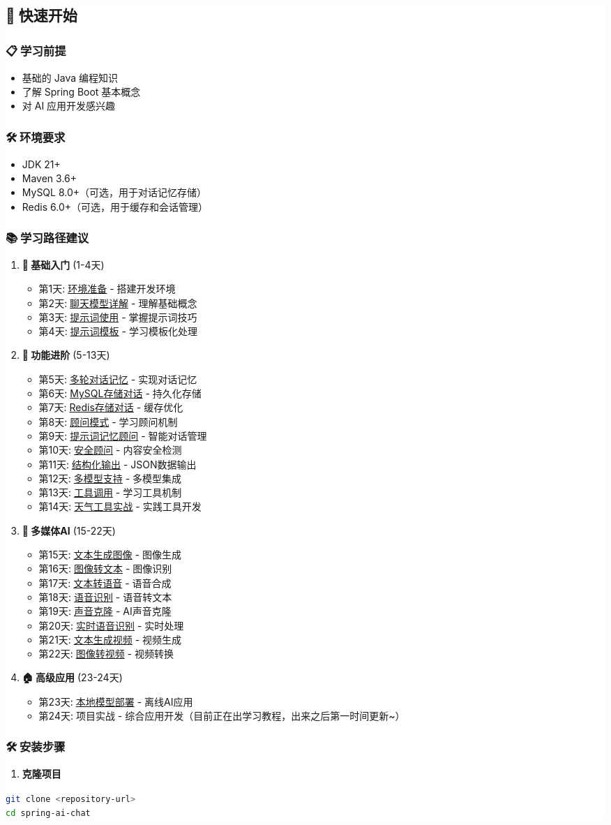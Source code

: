 ## 🚀 快速开始

### 📋 学习前提
- 基础的 Java 编程知识
- 了解 Spring Boot 基本概念
- 对 AI 应用开发感兴趣

### 🛠 环境要求
- JDK 21+
- Maven 3.6+
- MySQL 8.0+（可选，用于对话记忆存储）
- Redis 6.0+（可选，用于缓存和会话管理）

### 📚 学习路径建议

1. **🌱 基础入门** (1-4天)
   - 第1天: [环境准备](docs/1-Prepare.MD) - 搭建开发环境
   - 第2天: [聊天模型详解](docs/2-ChatModel.MD) - 理解基础概念
   - 第3天: [提示词使用](docs/3-Prompt.MD) - 掌握提示词技巧
   - 第4天: [提示词模板](docs/4-PromptTemplate.MD) - 学习模板化处理

2. **🔧 功能进阶** (5-13天)
   - 第5天: [多轮对话记忆](docs/5-multi-chat-memory.MD) - 实现对话记忆
   - 第6天: [MySQL存储对话](docs/6-multi-chat-jdbc.MD) - 持久化存储
   - 第7天: [Redis存储对话](docs/7-multi-chat-redis.MD) - 缓存优化
   - 第8天: [顾问模式](docs/8-advisor.MD) - 学习顾问机制
   - 第9天: [提示词记忆顾问](docs/9-PromptChatMemoryAdvisor.MD) - 智能对话管理
   - 第10天: [安全顾问](docs/10-safe-advisor.MD) - 内容安全检测
   - 第11天: [结构化输出](docs/11-structure-output.MD) - JSON数据输出
   - 第12天: [多模型支持](docs/12-multi-model.MD) - 多模型集成
   - 第13天: [工具调用](docs/13-tool-call.MD) - 学习工具机制
   - 第14天: [天气工具实战](docs/14-tool-get_real-weather.MD) - 实践工具开发

3. **🎨 多媒体AI** (15-22天)
   - 第15天: [文本生成图像](docs/15-text-gen-image.MD) - 图像生成
   - 第16天: [图像转文本](docs/16-image-to-text.MD) - 图像识别
   - 第17天: [文本转语音](docs/17-text-to-speech.MD) - 语音合成
   - 第18天: [语音识别](docs/18-asr.MD) - 语音转文本
   - 第19天: [声音克隆](docs/19-audio-clone.MD) - AI声音克隆
   - 第20天: [实时语音识别](docs/20-realtime-speech-recognition.MD) - 实时处理
   - 第21天: [文本生成视频](docs/21-text-to-video.MD) - 视频生成
   - 第22天: [图像转视频](docs/22-image-to-video.MD) - 视频转换

4. **🏠 高级应用** (23-24天)
   - 第23天: [本地模型部署](docs/23-local-model.MD) - 离线AI应用
   - 第24天: 项目实战 - 综合应用开发（目前正在出学习教程，出来之后第一时间更新~）

### 🛠 安装步骤

1. **克隆项目**
```bash
git clone <repository-url>
cd spring-ai-chat
```
